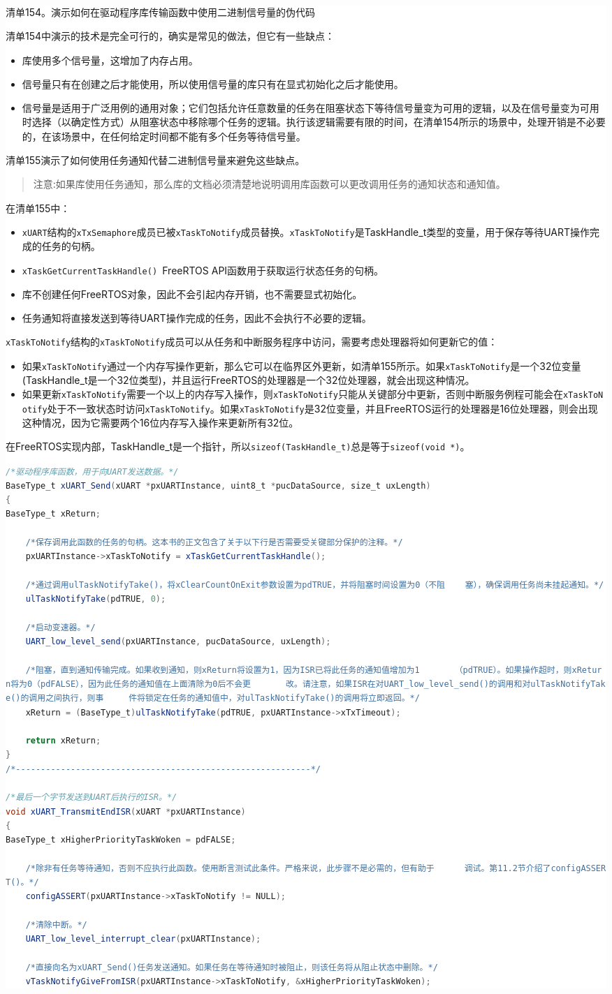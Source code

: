清单154。演示如何在驱动程序库传输函数中使用二进制信号量的伪代码

清单154中演示的技术是完全可行的，确实是常见的做法，但它有一些缺点：

- 库使用多个信号量，这增加了内存占用。
- 信号量只有在创建之后才能使用，所以使用信号量的库只有在显式初始化之后才能使用。

- 信号量是适用于广泛用例的通用对象；它们包括允许任意数量的任务在阻塞状态下等待信号量变为可用的逻辑，以及在信号量变为可用时选择（以确定性方式）从阻塞状态中移除哪个任务的逻辑。执行该逻辑需要有限的时间，在清单154所示的场景中，处理开销是不必要的，在该场景中，在任何给定时间都不能有多个任务等待信号量。

清单155演示了如何使用任务通知代替二进制信号量来避免这些缺点。

> 注意:如果库使用任务通知，那么库的文档必须清楚地说明调用库函数可以更改调用任务的通知状态和通知值。

在清单155中：

- `xUART`结构的`xTxSemaphore`成员已被`xTaskToNotify`成员替换。`xTaskToNotify`是TaskHandle_t类型的变量，用于保存等待UART操作完成的任务的句柄。
- `xTaskGetCurrentTaskHandle() `FreeRTOS API函数用于获取运行状态任务的句柄。

- 库不创建任何FreeRTOS对象，因此不会引起内存开销，也不需要显式初始化。
- 任务通知将直接发送到等待UART操作完成的任务，因此不会执行不必要的逻辑。

`xTaskToNotify`结构的`xTaskToNotify`成员可以从任务和中断服务程序中访问，需要考虑处理器将如何更新它的值：

- 如果`xTaskToNotify`通过一个内存写操作更新，那么它可以在临界区外更新，如清单155所示。如果`xTaskToNotify`是一个32位变量(TaskHandle_t是一个32位类型)，并且运行FreeRTOS的处理器是一个32位处理器，就会出现这种情况。
- 如果更新`xTaskToNotify`需要一个以上的内存写入操作，则`xTaskToNotify`只能从关键部分中更新，否则中断服务例程可能会在`xTaskToNotify`处于不一致状态时访问`xTaskToNotify`。如果`xTaskToNotify`是32位变量，并且FreeRTOS运行的处理器是16位处理器，则会出现这种情况，因为它需要两个16位内存写入操作来更新所有32位。

在FreeRTOS实现内部，TaskHandle_t是一个指针，所以`sizeof(TaskHandle_t)`总是等于`sizeof(void *)`。

```groovy
/*驱动程序库函数，用于向UART发送数据。*/
BaseType_t xUART_Send(xUART *pxUARTInstance, uint8_t *pucDataSource, size_t uxLength)
{
BaseType_t xReturn;
    
    /*保存调用此函数的任务的句柄。这本书的正文包含了关于以下行是否需要受关键部分保护的注释。*/
    pxUARTInstance->xTaskToNotify = xTaskGetCurrentTaskHandle();

    /*通过调用ulTaskNotifyTake()，将xClearCountOnExit参数设置为pdTRUE，并将阻塞时间设置为0（不阻	塞），确保调用任务尚未挂起通知。*/
    ulTaskNotifyTake(pdTRUE, 0);
    
    /*启动变速器。*/
    UART_low_level_send(pxUARTInstance, pucDataSource, uxLength);
    
    /*阻塞，直到通知传输完成。如果收到通知，则xReturn将设置为1，因为ISR已将此任务的通知值增加为1		（pdTRUE）。如果操作超时，则xReturn将为0（pdFALSE），因为此任务的通知值在上面清除为0后不会更		改。请注意，如果ISR在对UART_low_level_send()的调用和对ulTaskNotifyTake()的调用之间执行，则事		件将锁定在任务的通知值中，对ulTaskNotifyTake()的调用将立即返回。*/
    xReturn = (BaseType_t)ulTaskNotifyTake(pdTRUE, pxUARTInstance->xTxTimeout);
    
    return xReturn;
}
/*-----------------------------------------------------------*/

/*最后一个字节发送到UART后执行的ISR。*/
void xUART_TransmitEndISR(xUART *pxUARTInstance)
{
BaseType_t xHigherPriorityTaskWoken = pdFALSE;
    
    /*除非有任务等待通知，否则不应执行此函数。使用断言测试此条件。严格来说，此步骤不是必需的，但有助于		调试。第11.2节介绍了configASSERT()。*/
    configASSERT(pxUARTInstance->xTaskToNotify != NULL);

    /*清除中断。*/
    UART_low_level_interrupt_clear(pxUARTInstance);
    
    /*直接向名为xUART_Send()任务发送通知。如果任务在等待通知时被阻止，则该任务将从阻止状态中删除。*/
    vTaskNotifyGiveFromISR(pxUARTInstance->xTaskToNotify, &xHigherPriorityTaskWoken);
```